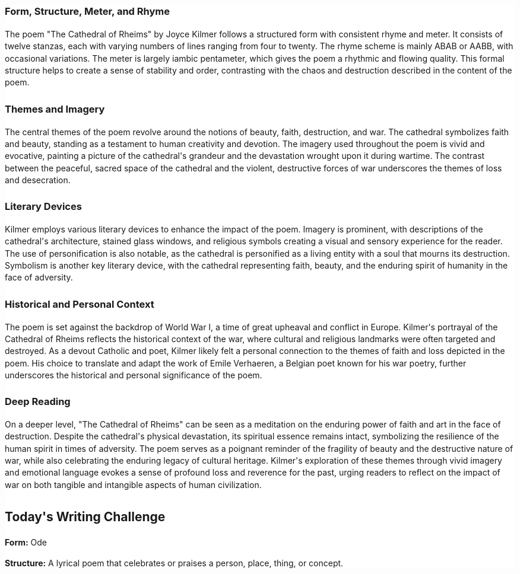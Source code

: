 ### Form, Structure, Meter, and Rhyme

The poem "The Cathedral of Rheims" by Joyce Kilmer follows a structured form with consistent rhyme and meter. It consists of twelve stanzas, each with varying numbers of lines ranging from four to twenty. The rhyme scheme is mainly ABAB or AABB, with occasional variations. The meter is largely iambic pentameter, which gives the poem a rhythmic and flowing quality. This formal structure helps to create a sense of stability and order, contrasting with the chaos and destruction described in the content of the poem.

### Themes and Imagery

The central themes of the poem revolve around the notions of beauty, faith, destruction, and war. The cathedral symbolizes faith and beauty, standing as a testament to human creativity and devotion. The imagery used throughout the poem is vivid and evocative, painting a picture of the cathedral's grandeur and the devastation wrought upon it during wartime. The contrast between the peaceful, sacred space of the cathedral and the violent, destructive forces of war underscores the themes of loss and desecration.

### Literary Devices

Kilmer employs various literary devices to enhance the impact of the poem. Imagery is prominent, with descriptions of the cathedral's architecture, stained glass windows, and religious symbols creating a visual and sensory experience for the reader. The use of personification is also notable, as the cathedral is personified as a living entity with a soul that mourns its destruction. Symbolism is another key literary device, with the cathedral representing faith, beauty, and the enduring spirit of humanity in the face of adversity.

### Historical and Personal Context

The poem is set against the backdrop of World War I, a time of great upheaval and conflict in Europe. Kilmer's portrayal of the Cathedral of Rheims reflects the historical context of the war, where cultural and religious landmarks were often targeted and destroyed. As a devout Catholic and poet, Kilmer likely felt a personal connection to the themes of faith and loss depicted in the poem. His choice to translate and adapt the work of Emile Verhaeren, a Belgian poet known for his war poetry, further underscores the historical and personal significance of the poem.

### Deep Reading

On a deeper level, "The Cathedral of Rheims" can be seen as a meditation on the enduring power of faith and art in the face of destruction. Despite the cathedral's physical devastation, its spiritual essence remains intact, symbolizing the resilience of the human spirit in times of adversity. The poem serves as a poignant reminder of the fragility of beauty and the destructive nature of war, while also celebrating the enduring legacy of cultural heritage. Kilmer's exploration of these themes through vivid imagery and emotional language evokes a sense of profound loss and reverence for the past, urging readers to reflect on the impact of war on both tangible and intangible aspects of human civilization.

## Today's Writing Challenge

**Form:** Ode

**Structure:** A lyrical poem that celebrates or praises a person, place, thing, or concept.
